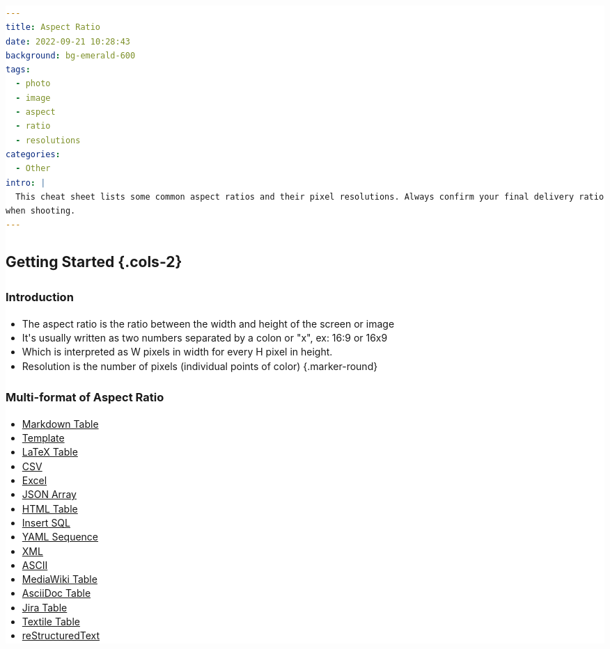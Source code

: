 ```yaml
---
title: Aspect Ratio
date: 2022-09-21 10:28:43
background: bg-emerald-600
tags:
  - photo
  - image
  - aspect
  - ratio
  - resolutions
categories:
  - Other
intro: |
  This cheat sheet lists some common aspect ratios and their pixel resolutions. Always confirm your final delivery ratio when shooting.
---
```


## Getting Started {.cols-2}

### Introduction

- The aspect ratio is the ratio between the width and height of the screen or image
- It's usually written as two numbers separated by a colon or "x", ex: 16:9 or 16x9
- Which is interpreted as W pixels in width for every H pixel in height.
- Resolution is the number of pixels (individual points of color)
  {.marker-round}

### Multi-format of Aspect Ratio

- [Markdown Table](https://tableconvert.com/html-to-markdown?data=https://cheatsheets.zip/aspect-ratio#TableGenerator)
- [Template](https://tableconvert.com/html-to-template?data=https://cheatsheets.zip/aspect-ratio#TableGenerator)
- [LaTeX Table](https://tableconvert.com/html-to-latex?data=https://cheatsheets.zip/aspect-ratio#TableGenerator)
- [CSV](https://tableconvert.com/html-to-csv?data=https://cheatsheets.zip/aspect-ratio#TableGenerator)
- [Excel](https://tableconvert.com/html-to-excel?data=https://cheatsheets.zip/aspect-ratio#TableGenerator)
- [JSON Array](https://tableconvert.com/html-to-json?data=https://cheatsheets.zip/aspect-ratio#TableGenerator)
- [HTML Table](https://tableconvert.com/html-to-html?data=https://cheatsheets.zip/aspect-ratio#TableGenerator)
- [Insert SQL](https://tableconvert.com/html-to-sql?data=https://cheatsheets.zip/aspect-ratio#TableGenerator)
- [YAML Sequence](https://tableconvert.com/html-to-yaml?data=https://cheatsheets.zip/aspect-ratio#TableGenerator)
- [XML](https://tableconvert.com/html-to-xml?data=https://cheatsheets.zip/aspect-ratio#TableGenerator)
- [ASCII](https://tableconvert.com/html-to-ascii?data=https://cheatsheets.zip/aspect-ratio#TableGenerator)
- [MediaWiki Table](https://tableconvert.com/html-to-mediawiki?data=https://cheatsheets.zip/aspect-ratio#TableGenerator)
- [AsciiDoc Table](https://tableconvert.com/html-to-asciidoc?data=https://cheatsheets.zip/aspect-ratio#TableGenerator)
- [Jira Table](https://tableconvert.com/html-to-jira?data=https://cheatsheets.zip/aspect-ratio#TableGenerator)
- [Textile Table](https://tableconvert.com/html-to-textile?data=https://cheatsheets.zip/aspect-ratio#TableGenerator)
- [reStructuredText](https://tableconvert.com/html-to-restructuredtext?data=https://cheatsheets.zip/aspect-ratio#TableGenerator)